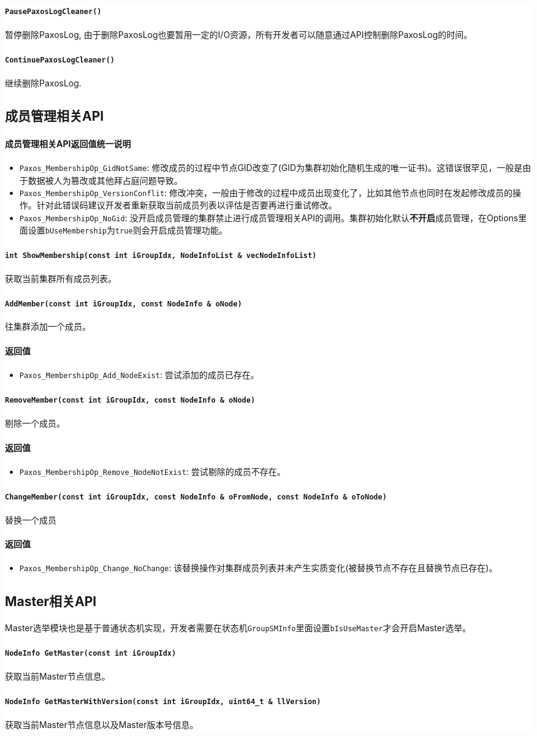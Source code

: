 #### `PausePaxosLogCleaner()` 
暂停删除PaxosLog, 由于删除PaxosLog也要暂用一定的I/O资源，所有开发者可以随意通过API控制删除PaxosLog的时间。

#### `ContinuePaxosLogCleaner()`
继续删除PaxosLog.

## 成员管理相关API

#### 成员管理相关API返回值统一说明
 - `Paxos_MembershipOp_GidNotSame`: 修改成员的过程中节点GID改变了(GID为集群初始化随机生成的唯一证书)。这错误很罕见，一般是由于数据被人为篡改或其他拜占庭问题导致。
 - `Paxos_MembershipOp_VersionConflit`: 修改冲突，一般由于修改的过程中成员出现变化了，比如其他节点也同时在发起修改成员的操作。针对此错误码建议开发者重新获取当前成员列表以评估是否要再进行重试修改。
 - `Paxos_MembershipOp_NoGid`: 没开启成员管理的集群禁止进行成员管理相关API的调用。集群初始化默认**不开启**成员管理，在Options里面设置`bUseMembership`为`true`则会开启成员管理功能。

#### `int ShowMembership(const int iGroupIdx, NodeInfoList & vecNodeInfoList)`
获取当前集群所有成员列表。

#### `AddMember(const int iGroupIdx, const NodeInfo & oNode)`
往集群添加一个成员。

#### 返回值
 - `Paxos_MembershipOp_Add_NodeExist`: 尝试添加的成员已存在。

#### `RemoveMember(const int iGroupIdx, const NodeInfo & oNode)`
剔除一个成员。

#### 返回值
 - `Paxos_MembershipOp_Remove_NodeNotExist`: 尝试剔除的成员不存在。

#### `ChangeMember(const int iGroupIdx, const NodeInfo & oFromNode, const NodeInfo & oToNode)`
替换一个成员

#### 返回值
 - `Paxos_MembershipOp_Change_NoChange`: 该替换操作对集群成员列表并未产生实质变化(被替换节点不存在且替换节点已存在)。

## Master相关API
Master选举模块也是基于普通状态机实现，开发者需要在状态机`GroupSMInfo`里面设置`bIsUseMaster`才会开启Master选举。

#### `NodeInfo GetMaster(const int iGroupIdx)`
获取当前Master节点信息。

#### `NodeInfo GetMasterWithVersion(const int iGroupIdx, uint64_t & llVersion)`
获取当前Master节点信息以及Master版本号信息。
